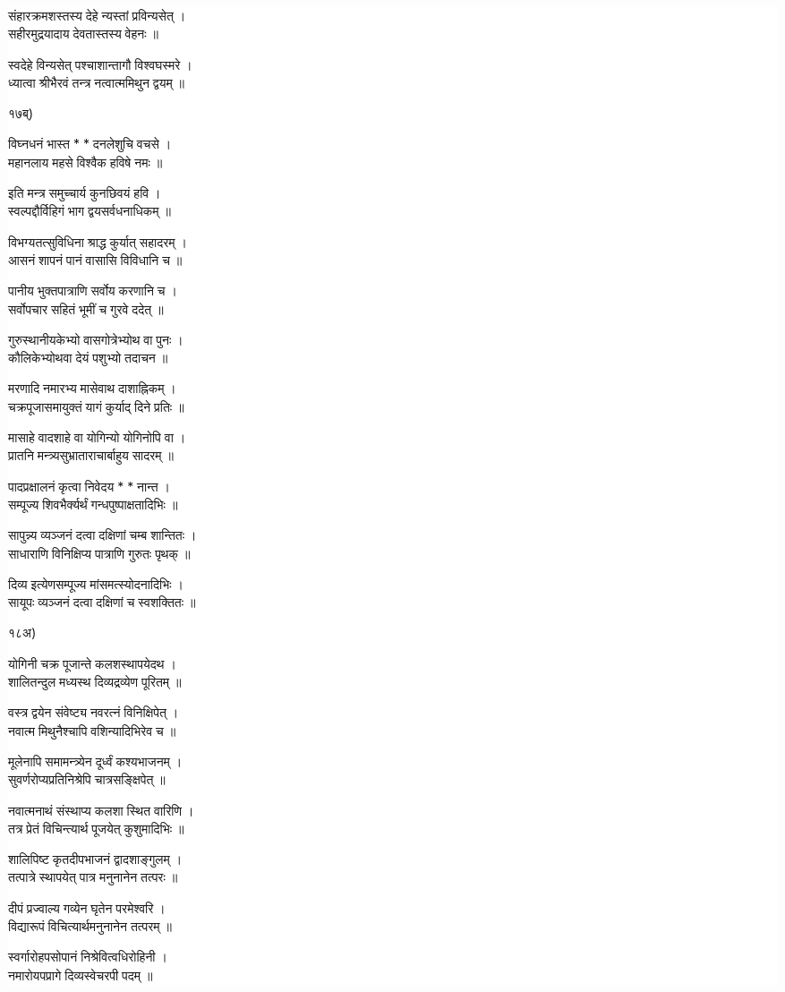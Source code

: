 संहारक्रमशस्तस्य देहे न्यस्तां प्रविन्यसेत् ।  
सहीरमुद्रयादाय देवतास्तस्य वेहनः ॥  
  
स्वदेहे विन्यसेत् पश्चाशान्तागौ विश्वघस्मरे ।  
ध्यात्वा श्रीभैरवं तन्त्र नत्वात्ममिथुन द्वयम् ॥  
  
१७ब्)  
  
विघ्नधनं भास्त * * दनलेशुचि वचसे ।  
महानलाय महसे विश्वैक हविषे नमः ॥  
  
इति मन्त्र समुच्चार्य कुनछिवयं हवि ।  
स्वल्पद्दौर्विहिगं भाग द्वयसर्वधनाधिकम् ॥  
  
विभग्यतत्सुविधिना श्राद्ध कुर्यात् सहादरम् ।  
आसनं शापनं पानं वासासि विविधानि च ॥  
  
पानीय भुक्तपात्राणि सर्वोय करणानि च ।  
सर्वोपचार सहितं भूमीं च गुरवे ददेत् ॥  
  
गुरुस्थानीयकेभ्यो वासगोत्रेभ्योथ वा पुनः ।  
कौलिकेभ्योथवा देयं पशुभ्यो तदाचन ॥  
  
मरणादि नमारभ्य मासेवाथ दाशाह्निकम् ।  
चक्रपूजासमायुक्तं यागं कुर्याद् दिने प्रतिः ॥  
  
मासाहे वादशाहे वा योगिन्यो योगिनोपि वा ।  
प्रातनि मन्त्र्यसुभ्राताराचार्बाहुय सादरम् ॥  
  
पादप्रक्षालनं कृत्वा निवेदय * * नान्त ।  
सम्पूज्य शिवभैर्क्यर्थं गन्धपुष्पाक्षतादिभिः ॥  
  
सापुन्न्य व्यञ्जनं दत्वा दक्षिणां चम्ब शान्तितः ।  
साधाराणि विनिक्षिप्य पात्राणि गुरुतः पृथक् ॥  
  
दिव्य इत्येणसम्पूज्य मांसमत्स्योदनादिभिः ।  
सायूपः व्यञ्जनं दत्वा दक्षिणां च स्वशक्तितः ॥  
  
१८अ)  
  
योगिनी चक्र पूजान्ते कलशस्थापयेदथ ।  
शालितन्दुल मध्यस्थ दिव्यद्रव्येण पूरितम् ॥  
  
वस्त्र द्वयेन संवेष्ट्य नवरत्नं विनिक्षिपेत् ।  
नवात्म मिथुनैश्चापि वशिन्यादिभिरेव च ॥  
  
मूलेनापि समामन्त्र्येन दूर्ध्वं कश्यभाजनम् ।  
सुवर्णरोप्यप्रतिनिश्रेपि चात्रसङ्क्षिपेत् ॥  
  
नवात्मनाथं संस्थाप्य कलशा स्थित वारिणि ।  
तत्र प्रेतं विचिन्त्यार्थ पूजयेत् कुशुमादिभिः ॥  
  
शालिपिष्ट कृतदीपभाजनं द्वादशाङ्गुलम् ।  
तत्पात्रे स्थापयेत् पात्र मनुनानेन तत्परः ॥  
  
दीपं प्रज्वाल्य गव्येन घृतेन परमेश्वरि ।  
विद्यारूपं विचित्यार्थमनुनानेन तत्परम् ॥  
  
स्वर्गारोहपसोपानं निश्रेवित्वधिरोहिनी ।  
नमारोयपप्रागे दिव्यस्वेचरपी पदम् ॥  
  